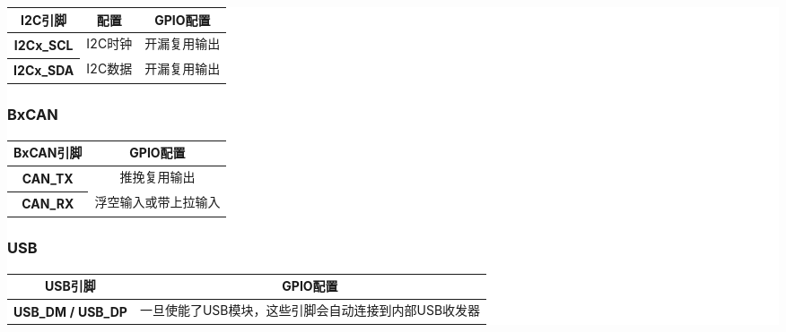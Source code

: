 <table >
<thead>
<tr>
<th style="text-align: center" >I2C引脚</th>
<th style="text-align: center" >配置</th>
<th style="text-align: center" >GPIO配置</th>
</tr>
</thead>
<tbody>
<tr>
<th style="text-align: center" >I2Cx_SCL</th>
<td style="text-align: center" >I2C时钟</td>
<td style="text-align: center" >开漏复用输出</td>
</tr>
<tr>
<th style="text-align: center" >I2Cx_SDA</th>
<td style="text-align: center" >I2C数据</td>
<td style="text-align: center" >开漏复用输出</td>
</tr>
</tbody>
</table>

### BxCAN

<table >
<thead>
<tr>
<th style="text-align: center" >BxCAN引脚</th>
<th style="text-align: center" >GPIO配置</th>
</tr>
</thead>
<tbody>
<tr>
<th style="text-align: center" >CAN_TX</th>
<td style="text-align: center" >推挽复用输出</td>
</tr>
<tr>
<th style="text-align: center" >CAN_RX</th>
<td style="text-align: center" >浮空输入或带上拉输入</td>
</tr>
</tbody>
</table>

### USB

<table >
<thead>
<tr>
<th style="text-align: center" >USB引脚</th>
<th style="text-align: center" >GPIO配置</th>
</tr>
</thead>
<tbody>
<tr>
<th style="text-align: center" >USB_DM / USB_DP</th>
<td style="text-align: center" >一旦使能了USB模块，这些引脚会自动连接到内部USB收发器</td>
</tr>
</tbody>
</table>
